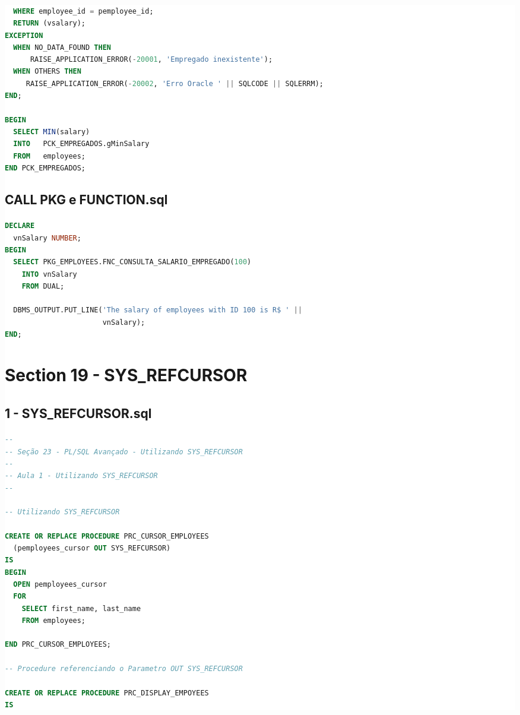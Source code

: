 ```sql
  WHERE employee_id = pemployee_id;
  RETURN (vsalary);
EXCEPTION
  WHEN NO_DATA_FOUND THEN 
      RAISE_APPLICATION_ERROR(-20001, 'Empregado inexistente');
  WHEN OTHERS THEN
     RAISE_APPLICATION_ERROR(-20002, 'Erro Oracle ' || SQLCODE || SQLERRM);
END;

BEGIN 
  SELECT MIN(salary)
  INTO   PCK_EMPREGADOS.gMinSalary
  FROM   employees;
END PCK_EMPREGADOS;
```

<a name="call-pkg-e-functionsql"></a>
## CALL PKG e FUNCTION.sql
```sql
DECLARE
  vnSalary NUMBER;
BEGIN
  SELECT PKG_EMPLOYEES.FNC_CONSULTA_SALARIO_EMPREGADO(100)
    INTO vnSalary
    FROM DUAL;

  DBMS_OUTPUT.PUT_LINE('The salary of employees with ID 100 is R$ ' ||
                       vnSalary);
END;

```

<a name="section-19-sys_refcursor"></a>
# Section 19 - SYS_REFCURSOR


<a name="1-sys_refcursorsql"></a>
## 1 - SYS_REFCURSOR.sql
```sql
--
-- Seção 23 - PL/SQL Avançado - Utilizando SYS_REFCURSOR
--
-- Aula 1 - Utilizando SYS_REFCURSOR
--

-- Utilizando SYS_REFCURSOR

CREATE OR REPLACE PROCEDURE PRC_CURSOR_EMPLOYEES
  (pemployees_cursor OUT SYS_REFCURSOR)
IS
BEGIN
  OPEN pemployees_cursor 
  FOR
	SELECT first_name, last_name 
	FROM employees;
	
END PRC_CURSOR_EMPLOYEES;

-- Procedure referenciando o Parametro OUT SYS_REFCURSOR

CREATE OR REPLACE PROCEDURE PRC_DISPLAY_EMPOYEES
IS
```